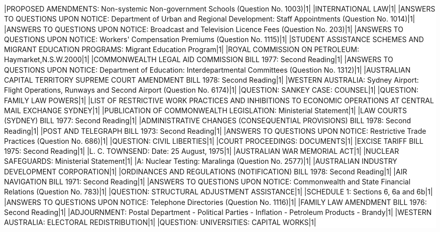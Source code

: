 |PROPOSED AMENDMENTS: Non-systemic Non-government Schools (Question No. 1003)|1|
|INTERNATIONAL LAW|1|
|ANSWERS TO QUESTIONS UPON NOTICE: Department of Urban and Regional Development: Staff Appointments (Question No. 1014)|1|
|ANSWERS TO QUESTIONS UPON NOTICE: Broadcast and Television Licence Fees (Question No. 203)|1|
|ANSWERS TO QUESTIONS UPON NOTICE: Workers' Compensation Premiums (Question No. 1115)|1|
|STUDENT ASSISTANCE SCHEMES AND MIGRANT EDUCATION PROGRAMS: Migrant Education Program|1|
|ROYAL COMMISSION ON PETROLEUM: Haymarket,N.S.W.2000|1|
|COMMONWEALTH LEGAL AID COMMISSION BILL 1977: Second Reading|1|
|ANSWERS TO QUESTIONS UPON NOTICE: Department of Education: Interdepartmental Committees (Question No. 1312)|1|
|AUSTRALIAN CAPITAL TERRITORY SUPREME COURT AMENDMENT BILL 1978: Second Reading|1|
|WESTERN AUSTRALIA: Sydney Airport: Flight Operations, Runways and Second Airport (Question No. 6174)|1|
|QUESTION: SANKEY CASE: COUNSEL|1|
|QUESTION: FAMILY LAW POWERS|1|
|LIST OF RESTRICTIVE WORK PRACTICES AND INHIBITIONS TO ECONOMIC OPERATIONS AT CENTRAL MAIL EXCHANGE SYDNEY|1|
|PUBLICATION OF COMMONWEALTH LEGISLATION: Ministerial Statement|1|
|LAW COURTS (SYDNEY) BILL 1977: Second Reading|1|
|ADMINISTRATIVE CHANGES (CONSEQUENTIAL PROVISIONS) BILL 1978: Second Reading|1|
|POST AND TELEGRAPH BILL 1973: Second Reading|1|
|ANSWERS TO QUESTIONS UPON NOTICE: Restrictive Trade Practices (Question No. 686)|1|
|QUESTION: CIVIL LIBERTIES|1|
|COURT PROCEEDINGS: DOCUMENTS|1|
|EXCISE TARIFF BILL 1975: Second Reading|1|
|L. C. TOWNSEND: Date: 25 August, 1975|1|
|AUSTRALIAN WAR MEMORIAL ACT|1|
|NUCLEAR SAFEGUARDS: Ministerial Statement|1|
|A: Nuclear Testing: Maralinga (Question No. 2577)|1|
|AUSTRALIAN INDUSTRY DEVELOPMENT CORPORATION|1|
|ORDINANCES AND REGULATIONS (NOTIFICATION) BILL 1978: Second Reading|1|
|AIR NAVIGATION BILL 1971: Second Reading|1|
|ANSWERS TO QUESTIONS UPON NOTICE: Commonwealth and State Financial Relations (Question No. 783)|1|
|QUESTION: STRUCTURAL ADJUSTMENT ASSISTANCE|1|
|SCHEDULE 1: Sections 6, 6a and 6b|1|
|ANSWERS TO QUESTIONS UPON NOTICE: Telephone Directories (Question No. 1116)|1|
|FAMILY LAW AMENDMENT BILL 1976: Second Reading|1|
|ADJOURNMENT: Postal Department - Political Parties - Inflation - Petroleum Products - Brandy|1|
|WESTERN AUSTRALIA: ELECTORAL REDISTRIBUTION|1|
|QUESTION: UNIVERSITIES: CAPITAL WORKS|1|